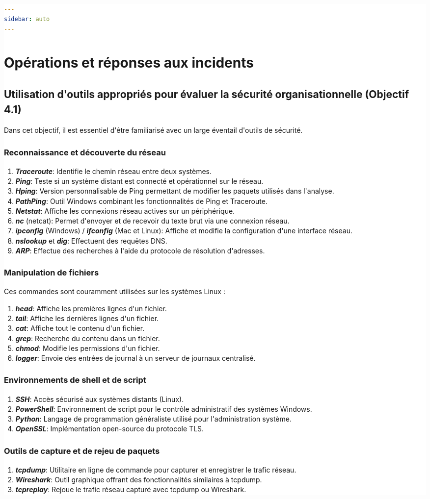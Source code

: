 ```yaml
---
sidebar: auto
---
```

# Opérations et réponses aux incidents
<Badge type="tip" text="Rédigé le 25/03/2024" />

## Utilisation d'outils appropriés pour évaluer la sécurité organisationnelle (Objectif 4.1)

Dans cet objectif, il est essentiel d'être familiarisé avec un large éventail d'outils de sécurité. 

### Reconnaissance et découverte du réseau
1. ***Traceroute***: Identifie le chemin réseau entre deux systèmes.
2. ***Ping***: Teste si un système distant est connecté et opérationnel sur le réseau.
3. ***Hping***: Version personnalisable de Ping permettant de modifier les paquets utilisés dans l'analyse.
4. ***PathPing***: Outil Windows combinant les fonctionnalités de Ping et Traceroute.
5. ***Netstat***: Affiche les connexions réseau actives sur un périphérique.
6. ***nc*** (netcat): Permet d'envoyer et de recevoir du texte brut via une connexion réseau.
7. ***ipconfig*** (Windows) / ***ifconfig*** (Mac et Linux): Affiche et modifie la configuration d'une interface réseau.
8. ***nslookup*** et ***dig***: Effectuent des requêtes DNS.
9. ***ARP***: Effectue des recherches à l'aide du protocole de résolution d'adresses.

### Manipulation de fichiers

Ces commandes sont couramment utilisées sur les systèmes Linux :

1. ***head***: Affiche les premières lignes d'un fichier.
2. ***tail***: Affiche les dernières lignes d'un fichier.
3. ***cat***: Affiche tout le contenu d'un fichier.
4. ***grep***: Recherche du contenu dans un fichier.
5. ***chmod***: Modifie les permissions d'un fichier.
6. ***logger***: Envoie des entrées de journal à un serveur de journaux centralisé.

### Environnements de shell et de script

1. ***SSH***: Accès sécurisé aux systèmes distants (Linux).
2. ***PowerShell***: Environnement de script pour le contrôle administratif des systèmes Windows.
3. ***Python***: Langage de programmation généraliste utilisé pour l'administration système.
4. ***OpenSSL***: Implémentation open-source du protocole TLS.

### Outils de capture et de rejeu de paquets

1. ***tcpdump***: Utilitaire en ligne de commande pour capturer et enregistrer le trafic réseau.
2. ***Wireshark***: Outil graphique offrant des fonctionnalités similaires à tcpdump.
3. ***tcpreplay***: Rejoue le trafic réseau capturé avec tcpdump ou Wireshark.
